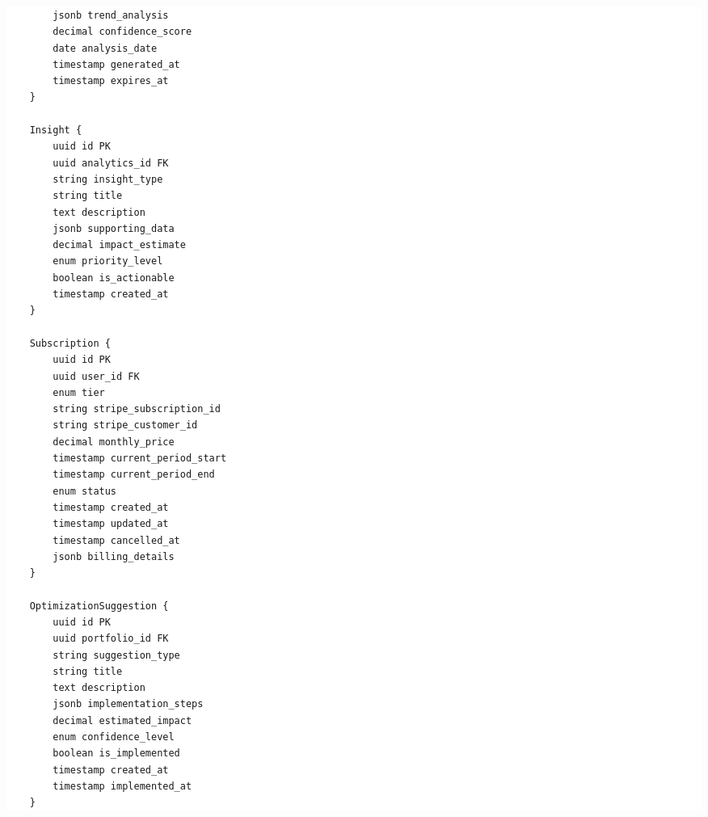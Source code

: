 ```mermaid
        jsonb trend_analysis
        decimal confidence_score
        date analysis_date
        timestamp generated_at
        timestamp expires_at
    }
    
    Insight {
        uuid id PK
        uuid analytics_id FK
        string insight_type
        string title
        text description
        jsonb supporting_data
        decimal impact_estimate
        enum priority_level
        boolean is_actionable
        timestamp created_at
    }
    
    Subscription {
        uuid id PK
        uuid user_id FK
        enum tier
        string stripe_subscription_id
        string stripe_customer_id
        decimal monthly_price
        timestamp current_period_start
        timestamp current_period_end
        enum status
        timestamp created_at
        timestamp updated_at
        timestamp cancelled_at
        jsonb billing_details
    }
    
    OptimizationSuggestion {
        uuid id PK
        uuid portfolio_id FK
        string suggestion_type
        string title
        text description
        jsonb implementation_steps
        decimal estimated_impact
        enum confidence_level
        boolean is_implemented
        timestamp created_at
        timestamp implemented_at
    }
```
